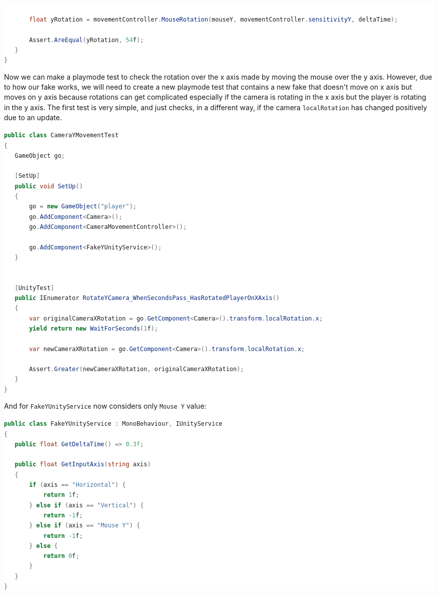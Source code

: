 ```C#
 
       float yRotation = movementController.MouseRotation(mouseY, movementController.sensitivityY, deltaTime);
 
       Assert.AreEqual(yRotation, 54f);
   }
}
```

Now we can make a playmode test to check the rotation over the x axis made by moving the mouse over the y axis. However, due to how our fake works, we will need to create a new playmode test that contains a new fake that doesn't move on x axis but moves on y axis because rotations can get complicated especially if the camera is rotating in the x axis but the player is rotating in the y axis. The first test is very simple, and just checks, in a different way, if the camera `localRotation` has changed positively due to an update.

```C#
public class CameraYMovementTest
{
   GameObject go;
 
   [SetUp]
   public void SetUp()
   {
       go = new GameObject("player");
       go.AddComponent<Camera>();
       go.AddComponent<CameraMovementController>();
 
       go.AddComponent<FakeYUnityService>();
   }
 
 
   [UnityTest]
   public IEnumerator RotateYCamera_WhenSecondsPass_HasRotatedPlayerOnXAxis()
   {
       var originalCameraXRotation = go.GetComponent<Camera>().transform.localRotation.x;
       yield return new WaitForSeconds(1f);
 
       var newCameraXRotation = go.GetComponent<Camera>().transform.localRotation.x;
 
       Assert.Greater(newCameraXRotation, originalCameraXRotation);
   }
}
```

And for `FakeYUnityService` now considers only `Mouse Y` value:

```C#
public class FakeYUnityService : MonoBehaviour, IUnityService
{
   public float GetDeltaTime() => 0.3f;
 
   public float GetInputAxis(string axis)
   {
       if (axis == "Horizontal") {
           return 1f;
       } else if (axis == "Vertical") {
           return -1f;
       } else if (axis == "Mouse Y") {
           return -1f;
       } else {
           return 0f;
       }
   }
}
```